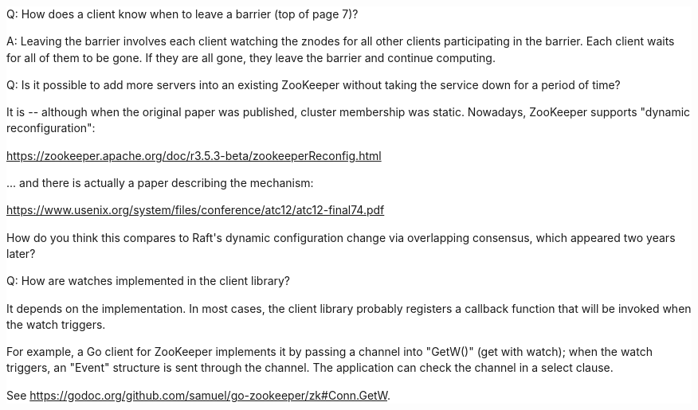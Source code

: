Q: How does a client know when to leave a barrier (top of page 7)?

A: Leaving the barrier involves each client watching the znodes for
all other clients participating in the barrier. Each client waits for
all of them to be gone. If they are all gone, they leave the barrier
and continue computing.

Q: Is it possible to add more servers into an existing ZooKeeper without taking the service down for a period of time?

It is -- although when the original paper was published, cluster
membership was static. Nowadays, ZooKeeper supports "dynamic
reconfiguration":

https://zookeeper.apache.org/doc/r3.5.3-beta/zookeeperReconfig.html

... and there is actually a paper describing the mechanism:

https://www.usenix.org/system/files/conference/atc12/atc12-final74.pdf

How do you think this compares to Raft's dynamic configuration change
via overlapping consensus, which appeared two years later?

Q: How are watches implemented in the client library?

It depends on the implementation. In most cases, the client library
probably registers a callback function that will be invoked when the
watch triggers.

For example, a Go client for ZooKeeper implements it by passing a
channel into "GetW()" (get with watch); when the watch triggers, an
"Event" structure is sent through the channel. The application can
check the channel in a select clause.

See https://godoc.org/github.com/samuel/go-zookeeper/zk#Conn.GetW.
